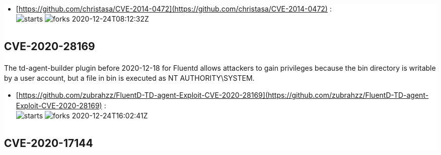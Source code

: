 - [https://github.com/christasa/CVE-2014-0472](https://github.com/christasa/CVE-2014-0472) :  
![starts](https://img.shields.io/github/stars/christasa/CVE-2014-0472.svg) 
![forks](https://img.shields.io/github/forks/christasa/CVE-2014-0472.svg) 
2020-12-24T08:12:32Z

## CVE-2020-28169
 The td-agent-builder plugin before 2020-12-18 for Fluentd allows attackers to gain privileges because the bin directory is writable by a user account, but a file in bin is executed as NT AUTHORITY\SYSTEM.

- [https://github.com/zubrahzz/FluentD-TD-agent-Exploit-CVE-2020-28169](https://github.com/zubrahzz/FluentD-TD-agent-Exploit-CVE-2020-28169) :  
![starts](https://img.shields.io/github/stars/zubrahzz/FluentD-TD-agent-Exploit-CVE-2020-28169.svg) 
![forks](https://img.shields.io/github/forks/zubrahzz/FluentD-TD-agent-Exploit-CVE-2020-28169.svg) 
2020-12-24T16:02:41Z

## CVE-2020-17144
